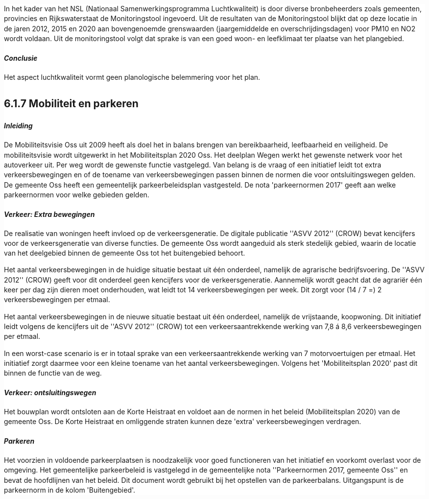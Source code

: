 In het kader van het NSL (Nationaal Samenwerkingsprogramma Luchtkwaliteit) is door diverse bronbeheerders zoals gemeenten, provincies en Rijkswaterstaat de Monitoringstool ingevoerd. Uit de resultaten van de Monitoringstool blijkt dat op deze locatie in de jaren 2012, 2015 en 2020 aan bovengenoemde grenswaarden (jaargemiddelde en overschrijdingsdagen) voor PM10 en NO2 wordt voldaan. Uit de monitoringstool volgt dat sprake is van een goed woon- en leefklimaat ter plaatse van het plangebied.

#### *Conclusie*

Het aspect luchtkwaliteit vormt geen planologische belemmering voor het plan.

## **6.1.7 Mobiliteit en parkeren**

#### *Inleiding*

De Mobiliteitsvisie Oss uit 2009 heeft als doel het in balans brengen van bereikbaarheid, leefbaarheid en veiligheid. De mobiliteitsvisie wordt uitgewerkt in het Mobiliteitsplan 2020 Oss. Het deelplan Wegen werkt het gewenste netwerk voor het autoverkeer uit. Per weg wordt de gewenste functie vastgelegd. Van belang is de vraag of een initiatief leidt tot extra verkeersbewegingen en of de toename van verkeersbewegingen passen binnen de normen die voor ontsluitingswegen gelden. De gemeente Oss heeft een gemeentelijk parkeerbeleidsplan vastgesteld. De nota 'parkeernormen 2017' geeft aan welke parkeernormen voor welke gebieden gelden.

#### *Verkeer: Extra bewegingen*

De realisatie van woningen heeft invloed op de verkeersgeneratie. De digitale publicatie ''ASVV 2012'' (CROW) bevat kencijfers voor de verkeersgeneratie van diverse functies. De gemeente Oss wordt aangeduid als sterk stedelijk gebied, waarin de locatie van het deelgebied binnen de gemeente Oss tot het buitengebied behoort.

Het aantal verkeersbewegingen in de huidige situatie bestaat uit één onderdeel, namelijk de agrarische bedrijfsvoering. De ''ASVV 2012'' (CROW) geeft voor dit onderdeel geen kencijfers voor de verkeersgeneratie. Aannemelijk wordt geacht dat de agrariër één keer per dag zijn dieren moet onderhouden, wat leidt tot 14 verkeersbewegingen per week. Dit zorgt voor (14 / 7 =) 2 verkeersbewegingen per etmaal.

Het aantal verkeersbewegingen in de nieuwe situatie bestaat uit één onderdeel, namelijk de vrijstaande, koopwoning. Dit initiatief leidt volgens de kencijfers uit de ''ASVV 2012'' (CROW) tot een verkeersaantrekkende werking van 7,8 á 8,6 verkeersbewegingen per etmaal.

In een worst-case scenario is er in totaal sprake van een verkeersaantrekkende werking van 7 motorvoertuigen per etmaal. Het initiatief zorgt daarmee voor een kleine toename van het aantal verkeersbewegingen. Volgens het 'Mobiliteitsplan 2020' past dit binnen de functie van de weg.

#### *Verkeer: ontsluitingswegen*

Het bouwplan wordt ontsloten aan de Korte Heistraat en voldoet aan de normen in het beleid (Mobiliteitsplan 2020) van de gemeente Oss. De Korte Heistraat en omliggende straten kunnen deze 'extra' verkeersbewegingen verdragen.

#### *Parkeren*

Het voorzien in voldoende parkeerplaatsen is noodzakelijk voor goed functioneren van het initiatief en voorkomt overlast voor de omgeving. Het gemeentelijke parkeerbeleid is vastgelegd in de gemeentelijke nota ''Parkeernormen 2017, gemeente Oss'' en bevat de hoofdlijnen van het beleid. Dit document wordt gebruikt bij het opstellen van de parkeerbalans. Uitgangspunt is de parkeernorm in de kolom 'Buitengebied'.
